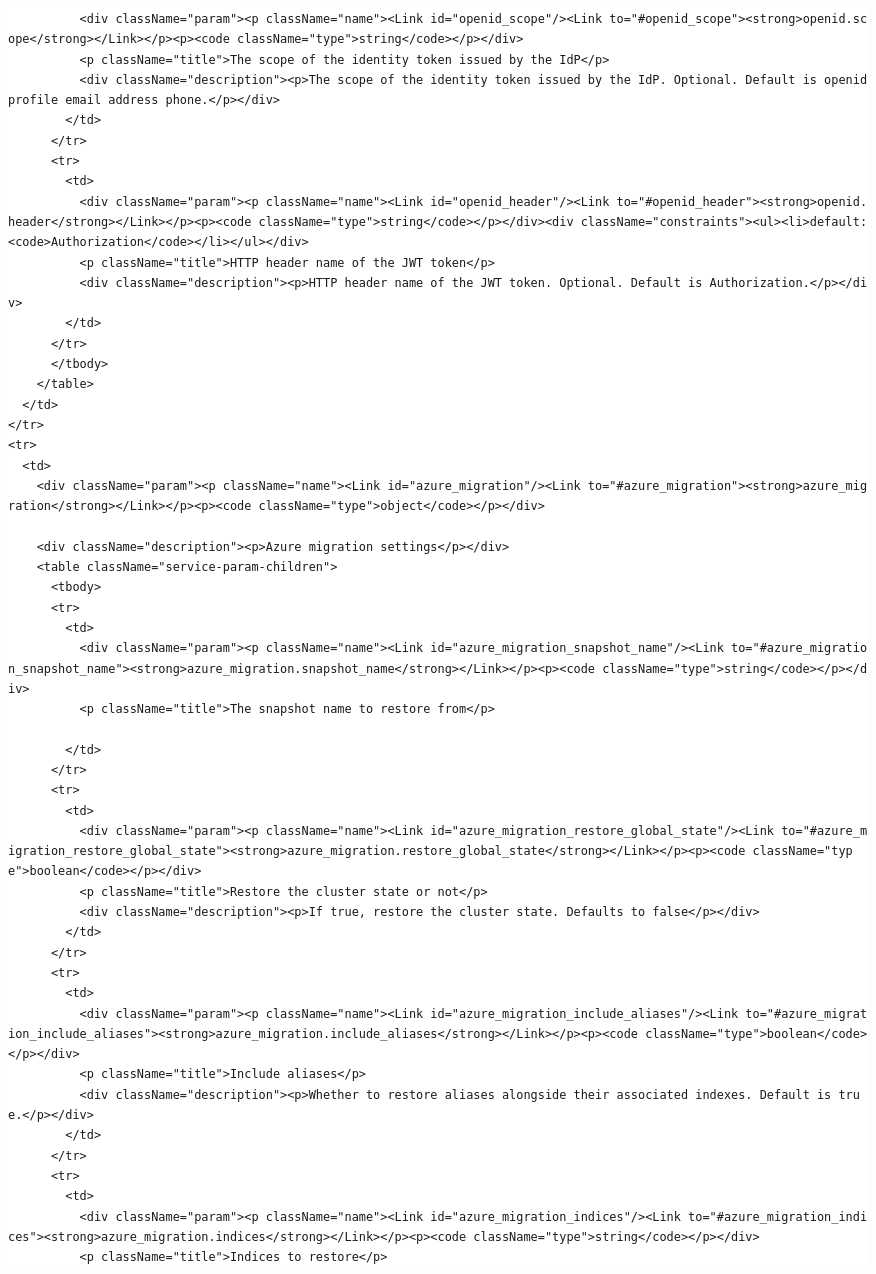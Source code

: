               <div className="param"><p className="name"><Link id="openid_scope"/><Link to="#openid_scope"><strong>openid.scope</strong></Link></p><p><code className="type">string</code></p></div>
              <p className="title">The scope of the identity token issued by the IdP</p>
              <div className="description"><p>The scope of the identity token issued by the IdP. Optional. Default is openid profile email address phone.</p></div>
            </td>
          </tr>
          <tr>
            <td>
              <div className="param"><p className="name"><Link id="openid_header"/><Link to="#openid_header"><strong>openid.header</strong></Link></p><p><code className="type">string</code></p></div><div className="constraints"><ul><li>default: <code>Authorization</code></li></ul></div>
              <p className="title">HTTP header name of the JWT token</p>
              <div className="description"><p>HTTP header name of the JWT token. Optional. Default is Authorization.</p></div>
            </td>
          </tr>
          </tbody>
        </table>
      </td>
    </tr>
    <tr>
      <td>
        <div className="param"><p className="name"><Link id="azure_migration"/><Link to="#azure_migration"><strong>azure_migration</strong></Link></p><p><code className="type">object</code></p></div>
        
        <div className="description"><p>Azure migration settings</p></div>
        <table className="service-param-children">
          <tbody>
          <tr>
            <td>
              <div className="param"><p className="name"><Link id="azure_migration_snapshot_name"/><Link to="#azure_migration_snapshot_name"><strong>azure_migration.snapshot_name</strong></Link></p><p><code className="type">string</code></p></div>
              <p className="title">The snapshot name to restore from</p>
              
            </td>
          </tr>
          <tr>
            <td>
              <div className="param"><p className="name"><Link id="azure_migration_restore_global_state"/><Link to="#azure_migration_restore_global_state"><strong>azure_migration.restore_global_state</strong></Link></p><p><code className="type">boolean</code></p></div>
              <p className="title">Restore the cluster state or not</p>
              <div className="description"><p>If true, restore the cluster state. Defaults to false</p></div>
            </td>
          </tr>
          <tr>
            <td>
              <div className="param"><p className="name"><Link id="azure_migration_include_aliases"/><Link to="#azure_migration_include_aliases"><strong>azure_migration.include_aliases</strong></Link></p><p><code className="type">boolean</code></p></div>
              <p className="title">Include aliases</p>
              <div className="description"><p>Whether to restore aliases alongside their associated indexes. Default is true.</p></div>
            </td>
          </tr>
          <tr>
            <td>
              <div className="param"><p className="name"><Link id="azure_migration_indices"/><Link to="#azure_migration_indices"><strong>azure_migration.indices</strong></Link></p><p><code className="type">string</code></p></div>
              <p className="title">Indices to restore</p>
